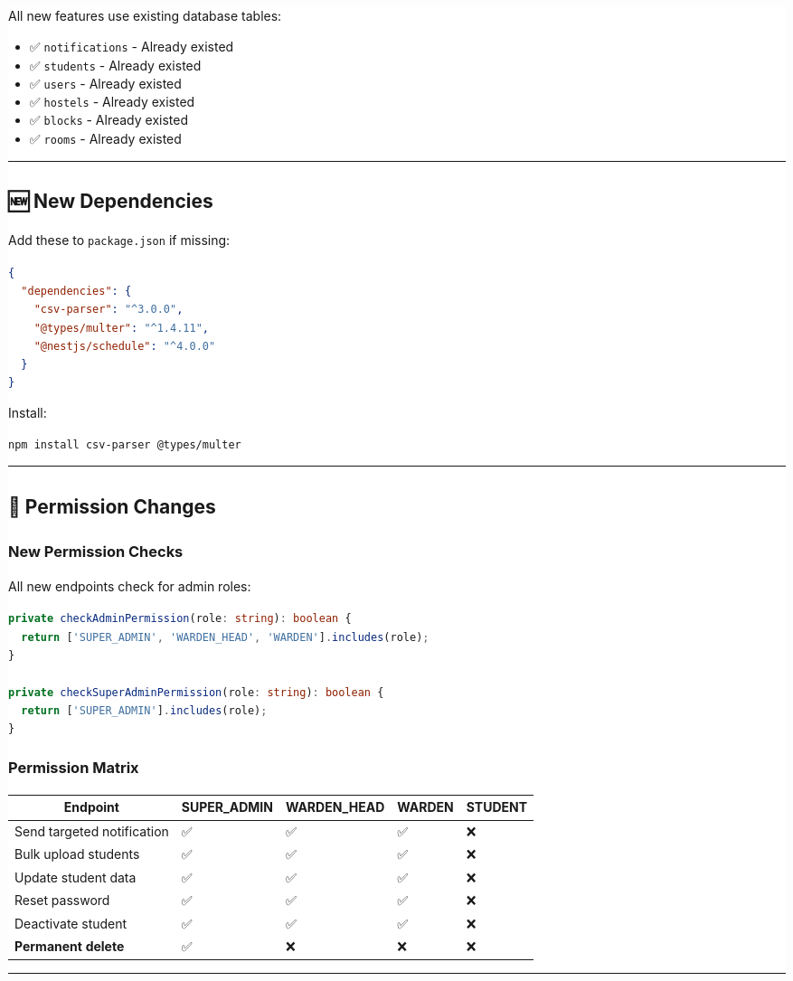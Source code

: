 All new features use existing database tables:
- ✅ `notifications` - Already existed
- ✅ `students` - Already existed
- ✅ `users` - Already existed
- ✅ `hostels` - Already existed
- ✅ `blocks` - Already existed
- ✅ `rooms` - Already existed

---

## 🆕 New Dependencies

Add these to `package.json` if missing:

```json
{
  "dependencies": {
    "csv-parser": "^3.0.0",
    "@types/multer": "^1.4.11",
    "@nestjs/schedule": "^4.0.0"
  }
}
```

Install:
```bash
npm install csv-parser @types/multer
```

---

## 🔐 Permission Changes

### New Permission Checks

All new endpoints check for admin roles:

```typescript
private checkAdminPermission(role: string): boolean {
  return ['SUPER_ADMIN', 'WARDEN_HEAD', 'WARDEN'].includes(role);
}

private checkSuperAdminPermission(role: string): boolean {
  return ['SUPER_ADMIN'].includes(role);
}
```

### Permission Matrix

| Endpoint | SUPER_ADMIN | WARDEN_HEAD | WARDEN | STUDENT |
|----------|-------------|-------------|--------|---------|
| Send targeted notification | ✅ | ✅ | ✅ | ❌ |
| Bulk upload students | ✅ | ✅ | ✅ | ❌ |
| Update student data | ✅ | ✅ | ✅ | ❌ |
| Reset password | ✅ | ✅ | ✅ | ❌ |
| Deactivate student | ✅ | ✅ | ✅ | ❌ |
| **Permanent delete** | ✅ | ❌ | ❌ | ❌ |

---
